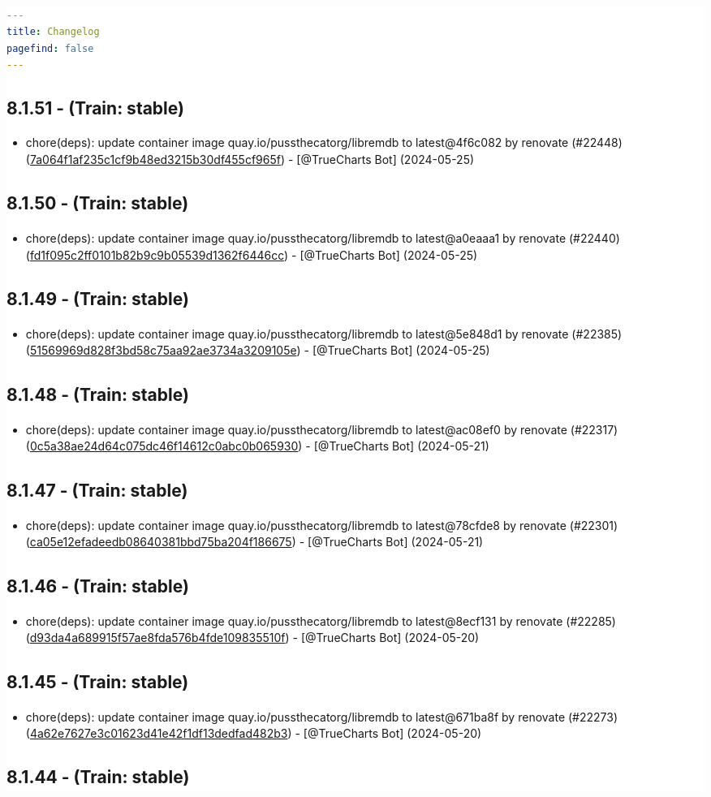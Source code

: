 ```yaml
---
title: Changelog
pagefind: false
---
```


## 8.1.51 - (Train: stable)

- chore(deps): update container image quay.io/pussthecatorg/libremdb to latest@4f6c082 by renovate (#22448) ([7a064f1af235c1cf9b48ed3215b30df455cf965f](https://github.com/truecharts/charts/commit/7a064f1af235c1cf9b48ed3215b30df455cf965f)) - [@TrueCharts Bot] (2024-05-25)

## 8.1.50 - (Train: stable)

- chore(deps): update container image quay.io/pussthecatorg/libremdb to latest@a0eaaa1 by renovate (#22440) ([fd1f095c2ff0101b82b9c9b05539d1362f6446cc](https://github.com/truecharts/charts/commit/fd1f095c2ff0101b82b9c9b05539d1362f6446cc)) - [@TrueCharts Bot] (2024-05-25)

## 8.1.49 - (Train: stable)

- chore(deps): update container image quay.io/pussthecatorg/libremdb to latest@5e848d1 by renovate (#22385) ([51569969d828f3bd58c75aa92ae3734a3209105e](https://github.com/truecharts/charts/commit/51569969d828f3bd58c75aa92ae3734a3209105e)) - [@TrueCharts Bot] (2024-05-25)

## 8.1.48 - (Train: stable)

- chore(deps): update container image quay.io/pussthecatorg/libremdb to latest@ac08ef0 by renovate (#22317) ([0c5a38ae24d64c075dc46f14612c0abc0b065930](https://github.com/truecharts/charts/commit/0c5a38ae24d64c075dc46f14612c0abc0b065930)) - [@TrueCharts Bot] (2024-05-21)

## 8.1.47 - (Train: stable)

- chore(deps): update container image quay.io/pussthecatorg/libremdb to latest@78cfde8 by renovate (#22301) ([ca05e12efadeedb08640381bbd75ba204f186675](https://github.com/truecharts/charts/commit/ca05e12efadeedb08640381bbd75ba204f186675)) - [@TrueCharts Bot] (2024-05-21)

## 8.1.46 - (Train: stable)

- chore(deps): update container image quay.io/pussthecatorg/libremdb to latest@8ecf131 by renovate (#22285) ([d93da4a689915f57ae8fda576b4fde109835510f](https://github.com/truecharts/charts/commit/d93da4a689915f57ae8fda576b4fde109835510f)) - [@TrueCharts Bot] (2024-05-20)

## 8.1.45 - (Train: stable)

- chore(deps): update container image quay.io/pussthecatorg/libremdb to latest@671ba8f by renovate (#22273) ([4a62e7627e3c01623d41e42f1df13dedfad482b3](https://github.com/truecharts/charts/commit/4a62e7627e3c01623d41e42f1df13dedfad482b3)) - [@TrueCharts Bot] (2024-05-20)

## 8.1.44 - (Train: stable)

